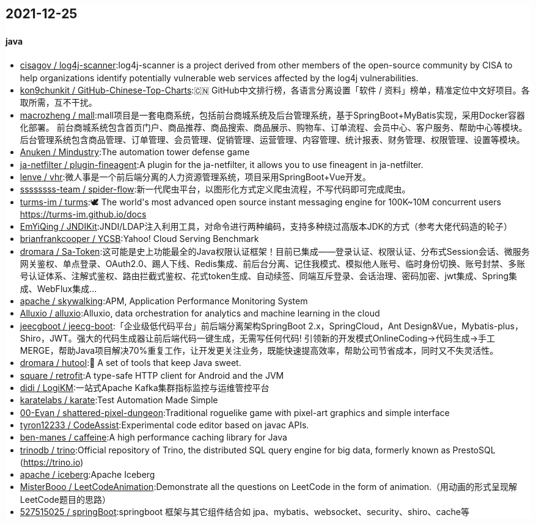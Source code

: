 ## 2021-12-25

#### java
* [cisagov / log4j-scanner](https://github.com/cisagov/log4j-scanner):log4j-scanner is a project derived from other members of the open-source community by CISA to help organizations identify potentially vulnerable web services affected by the log4j vulnerabilities.
* [kon9chunkit / GitHub-Chinese-Top-Charts](https://github.com/kon9chunkit/GitHub-Chinese-Top-Charts):🇨🇳
GitHub中文排行榜，各语言分离设置「软件 / 资料」榜单，精准定位中文好项目。各取所需，互不干扰。
* [macrozheng / mall](https://github.com/macrozheng/mall):mall项目是一套电商系统，包括前台商城系统及后台管理系统，基于SpringBoot+MyBatis实现，采用Docker容器化部署。 前台商城系统包含首页门户、商品推荐、商品搜索、商品展示、购物车、订单流程、会员中心、客户服务、帮助中心等模块。 后台管理系统包含商品管理、订单管理、会员管理、促销管理、运营管理、内容管理、统计报表、财务管理、权限管理、设置等模块。
* [Anuken / Mindustry](https://github.com/Anuken/Mindustry):The automation tower defense game
* [ja-netfilter / plugin-fineagent](https://github.com/ja-netfilter/plugin-fineagent):A plugin for the ja-netfilter, it allows you to use fineagent in ja-netfilter.
* [lenve / vhr](https://github.com/lenve/vhr):微人事是一个前后端分离的人力资源管理系统，项目采用SpringBoot+Vue开发。
* [ssssssss-team / spider-flow](https://github.com/ssssssss-team/spider-flow):新一代爬虫平台，以图形化方式定义爬虫流程，不写代码即可完成爬虫。
* [turms-im / turms](https://github.com/turms-im/turms):🕊️
The world's most advanced open source instant messaging engine for 100K~10M concurrent users https://turms-im.github.io/docs
* [EmYiQing / JNDIKit](https://github.com/EmYiQing/JNDIKit):JNDI/LDAP注入利用工具，对命令进行两种编码，支持多种绕过高版本JDK的方式（参考大佬代码造的轮子）
* [brianfrankcooper / YCSB](https://github.com/brianfrankcooper/YCSB):Yahoo! Cloud Serving Benchmark
* [dromara / Sa-Token](https://github.com/dromara/Sa-Token):这可能是史上功能最全的Java权限认证框架！目前已集成——登录认证、权限认证、分布式Session会话、微服务网关鉴权、单点登录、OAuth2.0、踢人下线、Redis集成、前后台分离、记住我模式、模拟他人账号、临时身份切换、账号封禁、多账号认证体系、注解式鉴权、路由拦截式鉴权、花式token生成、自动续签、同端互斥登录、会话治理、密码加密、jwt集成、Spring集成、WebFlux集成...
* [apache / skywalking](https://github.com/apache/skywalking):APM, Application Performance Monitoring System
* [Alluxio / alluxio](https://github.com/Alluxio/alluxio):Alluxio, data orchestration for analytics and machine learning in the cloud
* [jeecgboot / jeecg-boot](https://github.com/jeecgboot/jeecg-boot):「企业级低代码平台」前后端分离架构SpringBoot 2.x，SpringCloud，Ant Design&Vue，Mybatis-plus，Shiro，JWT。强大的代码生成器让前后端代码一键生成，无需写任何代码! 引领新的开发模式OnlineCoding->代码生成->手工MERGE，帮助Java项目解决70%重复工作，让开发更关注业务，既能快速提高效率，帮助公司节省成本，同时又不失灵活性。
* [dromara / hutool](https://github.com/dromara/hutool):🍬
A set of tools that keep Java sweet.
* [square / retrofit](https://github.com/square/retrofit):A type-safe HTTP client for Android and the JVM
* [didi / LogiKM](https://github.com/didi/LogiKM):一站式Apache Kafka集群指标监控与运维管控平台
* [karatelabs / karate](https://github.com/karatelabs/karate):Test Automation Made Simple
* [00-Evan / shattered-pixel-dungeon](https://github.com/00-Evan/shattered-pixel-dungeon):Traditional roguelike game with pixel-art graphics and simple interface
* [tyron12233 / CodeAssist](https://github.com/tyron12233/CodeAssist):Experimental code editor based on javac APIs.
* [ben-manes / caffeine](https://github.com/ben-manes/caffeine):A high performance caching library for Java
* [trinodb / trino](https://github.com/trinodb/trino):Official repository of Trino, the distributed SQL query engine for big data, formerly known as PrestoSQL (https://trino.io)
* [apache / iceberg](https://github.com/apache/iceberg):Apache Iceberg
* [MisterBooo / LeetCodeAnimation](https://github.com/MisterBooo/LeetCodeAnimation):Demonstrate all the questions on LeetCode in the form of animation.（用动画的形式呈现解LeetCode题目的思路）
* [527515025 / springBoot](https://github.com/527515025/springBoot):springboot 框架与其它组件结合如 jpa、mybatis、websocket、security、shiro、cache等
